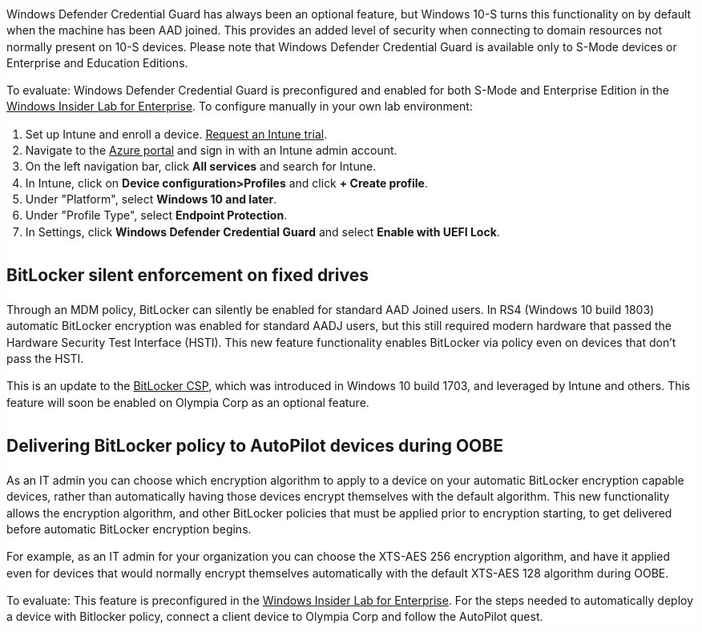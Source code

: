 Windows Defender Credential Guard has always been an optional feature, but Windows 10-S turns this functionality on by default when the machine has been AAD joined. This provides an added level of security when connecting to domain resources not normally present on 10-S devices. Please note that Windows Defender Credential Guard is available only to S-Mode devices or Enterprise and Education Editions. 

To evaluate: Windows Defender Credential Guard is preconfigured and enabled for both S-Mode and Enterprise Edition in the [Windows Insider Lab for Enterprise](https://olympia.windows.com/). To configure manually in your own lab environment: 

1.	Set up Intune and enroll a device. [Request an Intune trial](https://www.microsoft.com/en-us/cloud-platform/enterprise-mobility-security-trial). 
2.	Navigate to the [Azure portal](https://portal.azure.com) and sign in with an Intune admin account.
3.	On the left navigation bar, click __All services__ and search for Intune. 
4.	In Intune, click on __Device configuration>Profiles__ and click __+ Create profile__.
6.	Under "Platform", select __Windows 10 and later__. 
7.  Under "Profile Type", select __Endpoint Protection__. 
7.	In Settings, click __Windows Defender Credential Guard__ and select __Enable with UEFI Lock__.

## BitLocker silent enforcement on fixed drives

Through an MDM policy, BitLocker can silently be enabled for standard AAD Joined users. In RS4 (Windows 10 build 1803) automatic BitLocker encryption was enabled for standard AADJ users, but this still required modern hardware that passed the Hardware Security Test Interface (HSTI). This new feature functionality enables BitLocker via policy even on devices that don’t pass the HSTI. 

This is an update to the [BitLocker CSP](https://docs.microsoft.com/windows/client-management/mdm/bitlocker-csp), which was introduced in Windows 10 build 1703, and leveraged by Intune and others. 
This feature will soon be enabled on Olympia Corp as an optional feature.

##  Delivering BitLocker policy to AutoPilot devices during OOBE 

As an IT admin you can choose which encryption algorithm to apply to a device on your automatic BitLocker encryption capable devices, rather than automatically having those devices encrypt themselves with the default algorithm. This new functionality allows the encryption algorithm, and other BitLocker policies that must be applied prior to encryption starting, to get delivered before automatic BitLocker encryption begins. 

For example, as an IT admin for your organization you can choose the XTS-AES 256 encryption algorithm, and have it applied even for devices that would normally encrypt themselves automatically with the default XTS-AES 128 algorithm during OOBE.

To evaluate: This feature is preconfigured in the [Windows Insider Lab for Enterprise](https://olympia.windows.com/). For the steps needed to automatically deploy a device with Bitlocker policy, connect a client device to Olympia Corp and follow the AutoPilot quest. 



